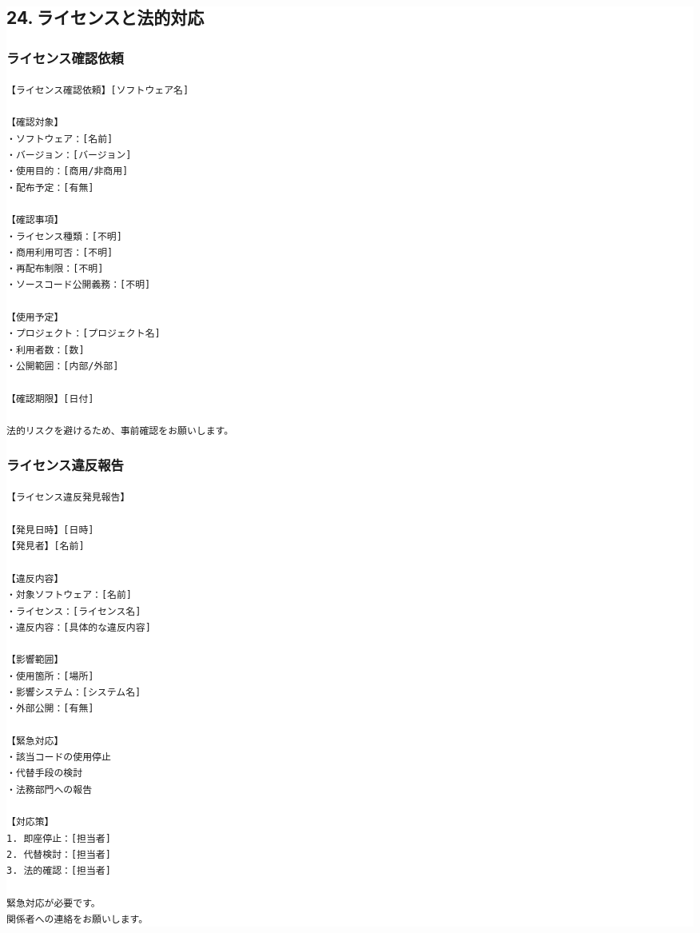 
## 24. ライセンスと法的対応

### ライセンス確認依頼

```
【ライセンス確認依頼】[ソフトウェア名]

【確認対象】
・ソフトウェア：[名前]
・バージョン：[バージョン]
・使用目的：[商用/非商用]
・配布予定：[有無]

【確認事項】
・ライセンス種類：[不明]
・商用利用可否：[不明]
・再配布制限：[不明]
・ソースコード公開義務：[不明]

【使用予定】
・プロジェクト：[プロジェクト名]
・利用者数：[数]
・公開範囲：[内部/外部]

【確認期限】[日付]

法的リスクを避けるため、事前確認をお願いします。
```

### ライセンス違反報告

```
【ライセンス違反発見報告】

【発見日時】[日時]
【発見者】[名前]

【違反内容】
・対象ソフトウェア：[名前]
・ライセンス：[ライセンス名]
・違反内容：[具体的な違反内容]

【影響範囲】
・使用箇所：[場所]
・影響システム：[システム名]
・外部公開：[有無]

【緊急対応】
・該当コードの使用停止
・代替手段の検討
・法務部門への報告

【対応策】
1. 即座停止：[担当者]
2. 代替検討：[担当者]
3. 法的確認：[担当者]

緊急対応が必要です。
関係者への連絡をお願いします。
```
